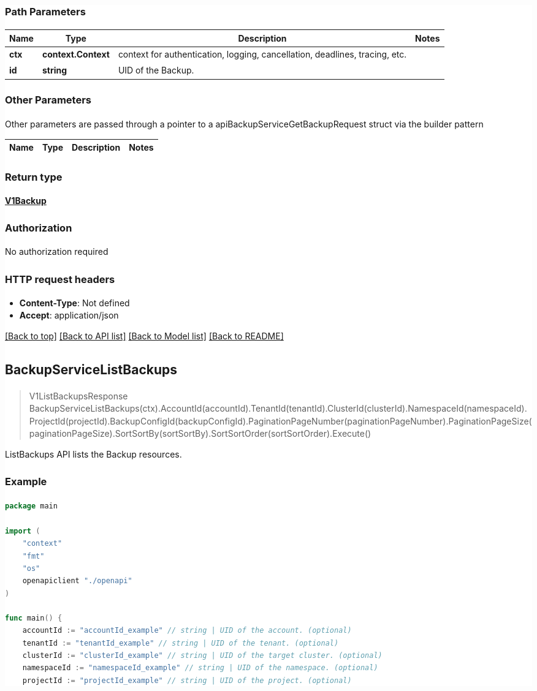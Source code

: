 ```go
```

### Path Parameters


Name | Type | Description  | Notes
------------- | ------------- | ------------- | -------------
**ctx** | **context.Context** | context for authentication, logging, cancellation, deadlines, tracing, etc.
**id** | **string** | UID of the Backup. | 

### Other Parameters

Other parameters are passed through a pointer to a apiBackupServiceGetBackupRequest struct via the builder pattern


Name | Type | Description  | Notes
------------- | ------------- | ------------- | -------------


### Return type

[**V1Backup**](V1Backup.md)

### Authorization

No authorization required

### HTTP request headers

- **Content-Type**: Not defined
- **Accept**: application/json

[[Back to top]](#) [[Back to API list]](../README.md#documentation-for-api-endpoints)
[[Back to Model list]](../README.md#documentation-for-models)
[[Back to README]](../README.md)


## BackupServiceListBackups

> V1ListBackupsResponse BackupServiceListBackups(ctx).AccountId(accountId).TenantId(tenantId).ClusterId(clusterId).NamespaceId(namespaceId).ProjectId(projectId).BackupConfigId(backupConfigId).PaginationPageNumber(paginationPageNumber).PaginationPageSize(paginationPageSize).SortSortBy(sortSortBy).SortSortOrder(sortSortOrder).Execute()

ListBackups API lists the Backup resources.

### Example

```go
package main

import (
    "context"
    "fmt"
    "os"
    openapiclient "./openapi"
)

func main() {
    accountId := "accountId_example" // string | UID of the account. (optional)
    tenantId := "tenantId_example" // string | UID of the tenant. (optional)
    clusterId := "clusterId_example" // string | UID of the target cluster. (optional)
    namespaceId := "namespaceId_example" // string | UID of the namespace. (optional)
    projectId := "projectId_example" // string | UID of the project. (optional)
```